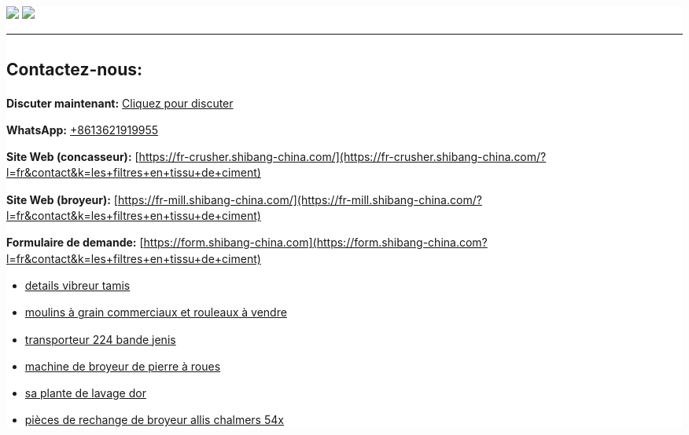 <a href="https://whatsapp.shibangsoft.com/WhatsApp.php" target="_blank" title="WhatsApp">![](http://static.shibang-china.com/icon/whatsapp.png)</a> <a href="https://swt.shibang-china.com/?l=fr&icon&k=les+filtres+en+tissu+de+ciment" target="_blank">![](http://static.shibang-china.com/icon/chat-fr.png)</a>

---
## Contactez-nous:

**Discuter maintenant:** [Cliquez pour discuter](https://swt.shibang-china.com?l=fr&contact&k=les+filtres+en+tissu+de+ciment)

**WhatsApp:**  [+8613621919955](https://whatsapp.shibangsoft.com/WhatsApp.php)

**Site Web (concasseur):** [https://fr-crusher.shibang-china.com/](https://fr-crusher.shibang-china.com/?l=fr&contact&k=les+filtres+en+tissu+de+ciment)

**Site Web (broyeur):** [https://fr-mill.shibang-china.com/](https://fr-mill.shibang-china.com/?l=fr&contact&k=les+filtres+en+tissu+de+ciment)

**Formulaire de demande:** [https://form.shibang-china.com](https://form.shibang-china.com?l=fr&contact&k=les+filtres+en+tissu+de+ciment)

* [details vibreur tamis](../39/details%20vibreur%20tamis.md)

* [moulins à grain commerciaux et rouleaux à vendre](../27/moulins%20%C3%A0%20grain%20commerciaux%20et%20rouleaux%20%C3%A0%20vendre.md)

* [transporteur 224 bande jenis](../31/transporteur%20224%20bande%20jenis.md)

* [machine de broyeur de pierre à roues](../26/machine%20de%20broyeur%20de%20pierre%20%C3%A0%20roues.md)

* [sa plante de lavage dor](../38/sa%20plante%20de%20lavage%20dor.md)

* [pièces de rechange de broyeur allis chalmers 54x](../28/pi%C3%A8ces%20de%20rechange%20de%20broyeur%20allis%20chalmers%2054x.md)
